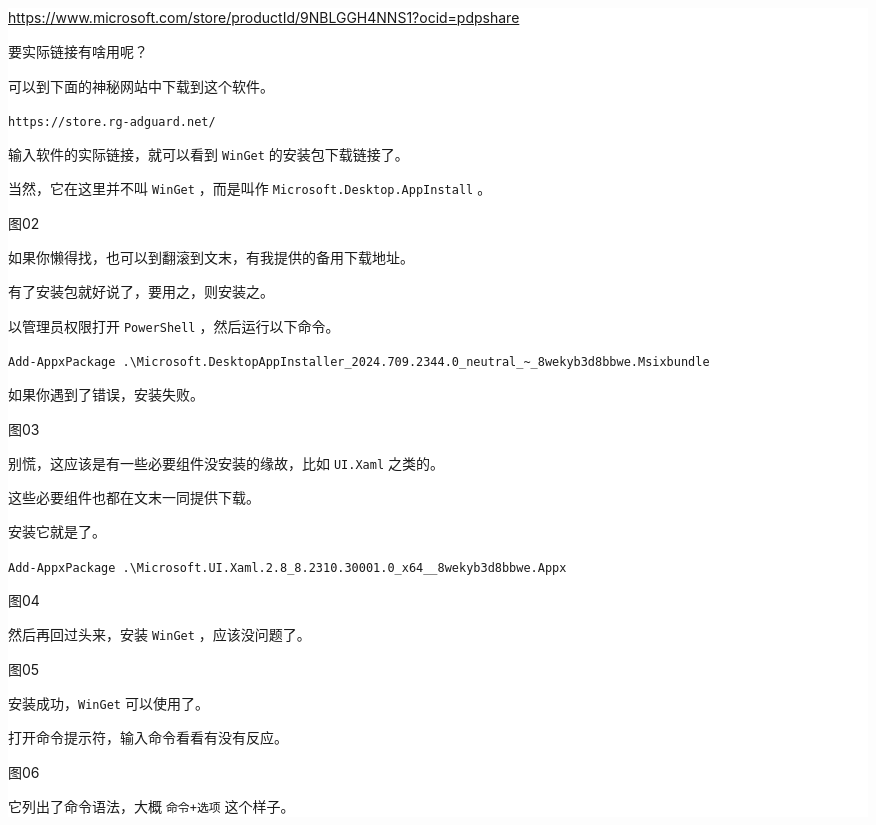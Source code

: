 https://www.microsoft.com/store/productId/9NBLGGH4NNS1?ocid=pdpshare



要实际链接有啥用呢？

可以到下面的神秘网站中下载到这个软件。

```
https://store.rg-adguard.net/
```



输入软件的实际链接，就可以看到 `WinGet` 的安装包下载链接了。

当然，它在这里并不叫 `WinGet` ，而是叫作 `Microsoft.Desktop.AppInstall` 。

图02



如果你懒得找，也可以到翻滚到文末，有我提供的备用下载地址。



有了安装包就好说了，要用之，则安装之。

以管理员权限打开 `PowerShell` ，然后运行以下命令。

```
Add-AppxPackage .\Microsoft.DesktopAppInstaller_2024.709.2344.0_neutral_~_8wekyb3d8bbwe.Msixbundle
```



如果你遇到了错误，安装失败。

图03



别慌，这应该是有一些必要组件没安装的缘故，比如 `UI.Xaml` 之类的。

这些必要组件也都在文末一同提供下载。

安装它就是了。

```
Add-AppxPackage .\Microsoft.UI.Xaml.2.8_8.2310.30001.0_x64__8wekyb3d8bbwe.Appx
```

图04



然后再回过头来，安装 `WinGet` ，应该没问题了。

图05



安装成功，`WinGet` 可以使用了。

打开命令提示符，输入命令看看有没有反应。

图06



它列出了命令语法，大概 `命令+选项` 这个样子。

